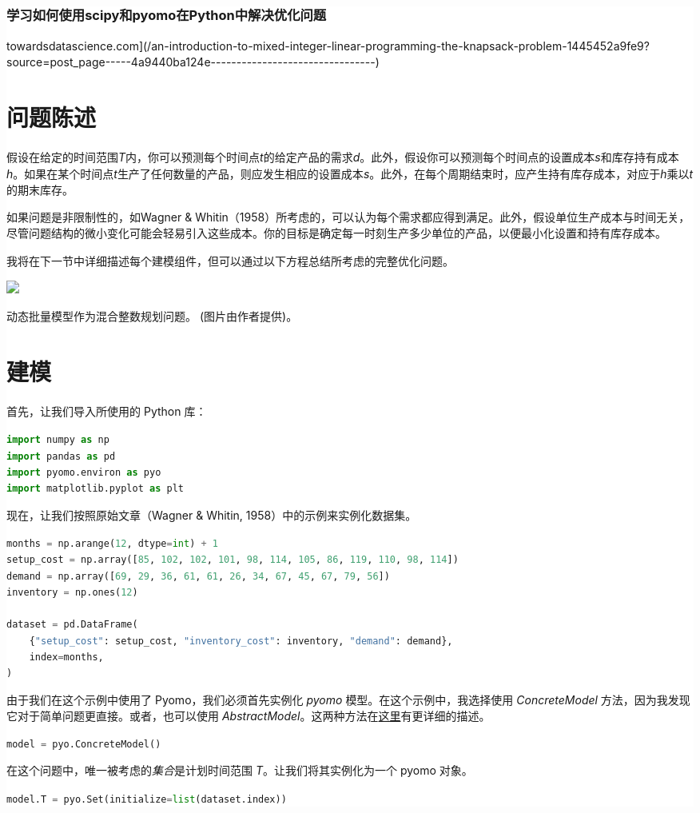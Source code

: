 ### 学习如何使用scipy和pyomo在Python中解决优化问题

towardsdatascience.com](/an-introduction-to-mixed-integer-linear-programming-the-knapsack-problem-1445452a9fe9?source=post_page-----4a9440ba124e--------------------------------)

# 问题陈述

假设在给定的时间范围*T*内，你可以预测每个时间点*t*的给定产品的需求*d*。此外，假设你可以预测每个时间点的设置成本*s*和库存持有成本*h*。如果在某个时间点*t*生产了任何数量的产品，则应发生相应的设置成本*s*。此外，在每个周期结束时，应产生持有库存成本，对应于*h*乘以*t*的期末库存。

如果问题是非限制性的，如Wagner & Whitin（1958）所考虑的，可以认为每个需求都应得到满足。此外，假设单位生产成本与时间无关，尽管问题结构的微小变化可能会轻易引入这些成本。你的目标是确定每一时刻生产多少单位的产品，以便最小化设置和持有库存成本。

我将在下一节中详细描述每个建模组件，但可以通过以下方程总结所考虑的完整优化问题。

![](../Images/8727d6deb1bb984be18f52f7da79c238.png)

动态批量模型作为混合整数规划问题。 (图片由作者提供)。

# 建模

首先，让我们导入所使用的 Python 库：

```py
import numpy as np
import pandas as pd
import pyomo.environ as pyo
import matplotlib.pyplot as plt
```

现在，让我们按照原始文章（Wagner & Whitin, 1958）中的示例来实例化数据集。

```py
months = np.arange(12, dtype=int) + 1
setup_cost = np.array([85, 102, 102, 101, 98, 114, 105, 86, 119, 110, 98, 114])
demand = np.array([69, 29, 36, 61, 61, 26, 34, 67, 45, 67, 79, 56])
inventory = np.ones(12)

dataset = pd.DataFrame(
    {"setup_cost": setup_cost, "inventory_cost": inventory, "demand": demand},
    index=months,
)
```

由于我们在这个示例中使用了 Pyomo，我们必须首先实例化 *pyomo* 模型。在这个示例中，我选择使用 *ConcreteModel* 方法，因为我发现它对于简单问题更直接。或者，也可以使用 *AbstractModel*。这两种方法在[这里](https://pyomo.readthedocs.io/en/stable/pyomo_overview/abstract_concrete.html)有更详细的描述。

```py
model = pyo.ConcreteModel()
```

在这个问题中，唯一被考虑的*集合*是计划时间范围 *T*。让我们将其实例化为一个 pyomo 对象。

```py
model.T = pyo.Set(initialize=list(dataset.index))
```
